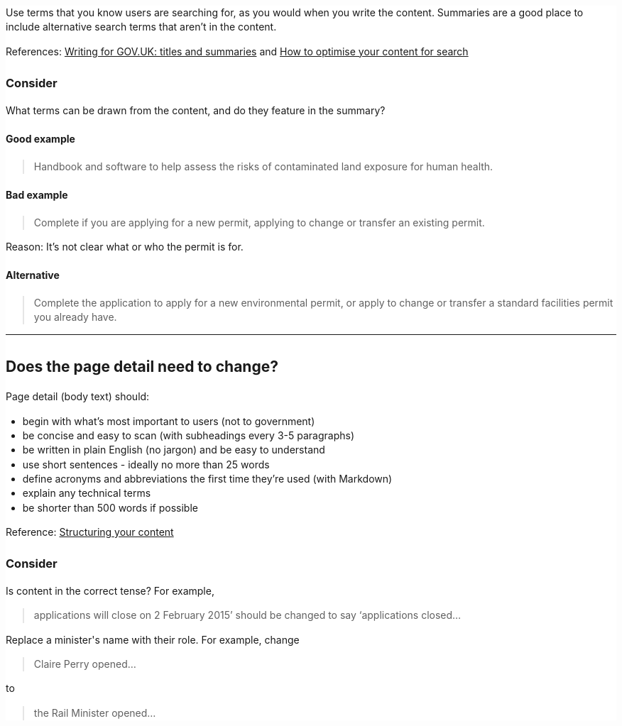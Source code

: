 
Use terms that you know users are searching for, as you would when you write the content. Summaries are a good place to include alternative search terms that aren’t in the content.

References: [Writing for GOV.UK: titles and summaries](https://www.gov.uk/guidance/content-design/writing-for-gov-uk#titles-and-summaries) and [How to optimise your content for search](https://www.gov.uk/guidance/content-design/data-and-analytics#how-to-optimise-your-content-for-search)

### Consider

What terms can be drawn from the content, and do they feature in the summary?

#### Good example

> Handbook and software to help assess the risks of contaminated land exposure for human health.

#### Bad example

> Complete if you are applying for a new permit, applying to change or transfer an existing permit.

Reason: It’s not clear what or who the permit is for.

#### Alternative

> Complete the application to apply for a new environmental permit, or apply to change or transfer a standard facilities permit you already have.

---

## Does the page detail need to change?

Page detail (body text) should:

* begin with what’s most important to users (not to government)
* be concise and easy to scan (with subheadings every 3-5 paragraphs)
* be written in plain English (no jargon) and be easy to understand
* use short sentences - ideally no more than 25 words
* define acronyms and abbreviations the first time they’re used (with Markdown)
* explain any technical terms
* be shorter than 500 words if possible

Reference: [Structuring your content](https://www.gov.uk/guidance/content-design/writing-for-gov-uk#structuring-content)

### Consider

Is content in the correct tense? For example,

> applications will close on 2 February 2015’ should be changed to say ‘applications closed…

Replace a minister's name with their role. For example, change

> Claire Perry opened…

to

> the Rail Minister opened…
